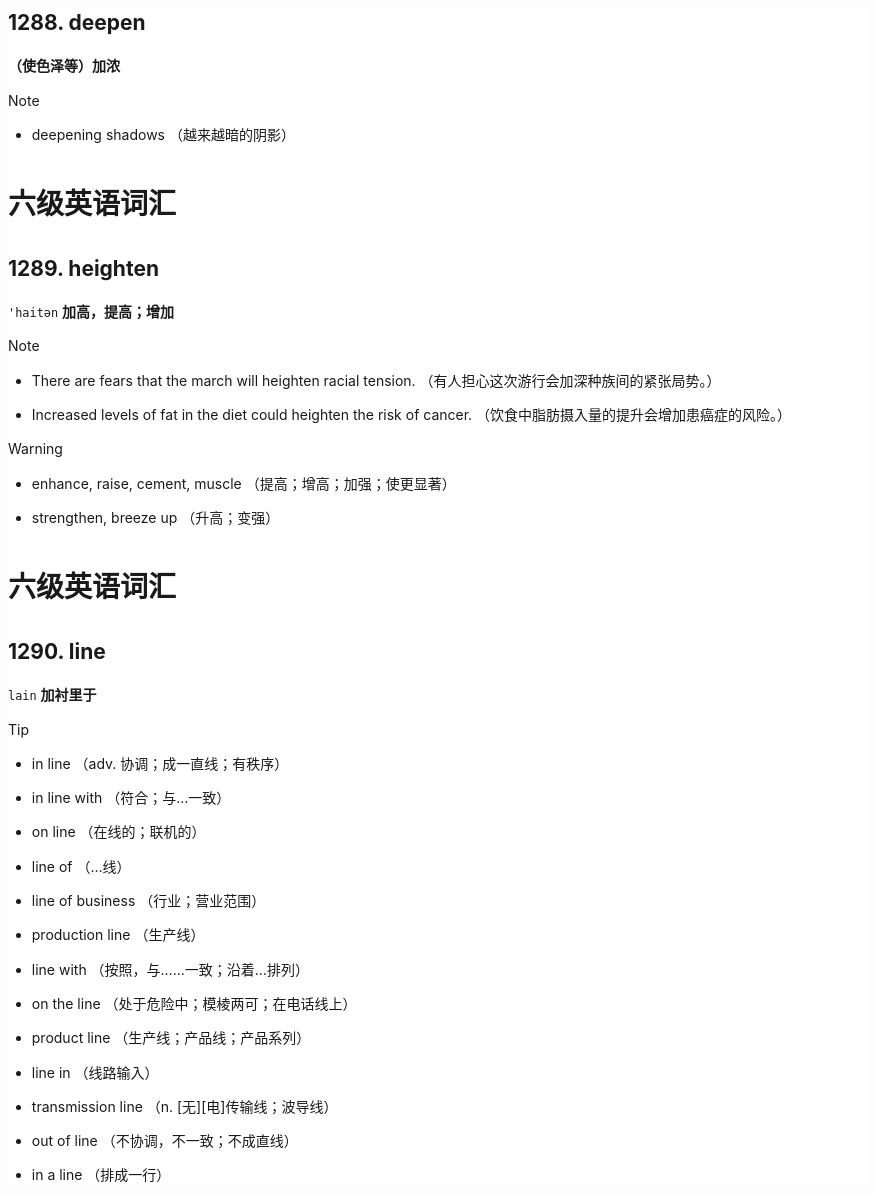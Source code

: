 ## 1288. deepen

**（使色泽等）加浓**

> [!NOTE]
>
> - deepening shadows （越来越暗的阴影）
>

# 六级英语词汇

## 1289. heighten

`'haitən`  **加高，提高；增加**

> [!NOTE]
>
> - There are fears that the march will heighten racial tension. （有人担心这次游行会加深种族间的紧张局势。）
>
> - Increased levels of fat in the diet could heighten the risk of cancer. （饮食中脂肪摄入量的提升会增加患癌症的风险。）
>

> [!WARNING]
>
> - enhance, raise, cement, muscle （提高；增高；加强；使更显著）
>
> - strengthen, breeze up （升高；变强）
>

# 六级英语词汇

## 1290. line

`lain`  **加衬里于**

> [!TIP]
>
> - in line （adv. 协调；成一直线；有秩序）
>
> - in line with （符合；与…一致）
>
> - on line （在线的；联机的）
>
> - line of （…线）
>
> - line of business （行业；营业范围）
>
> - production line （生产线）
>
> - line with （按照，与……一致；沿着…排列）
>
> - on the line （处于危险中；模棱两可；在电话线上）
>
> - product line （生产线；产品线；产品系列）
>
> - line in （线路输入）
>
> - transmission line （n. [无][电]传输线；波导线）
>
> - out of line （不协调，不一致；不成直线）
>
> - in a line （排成一行）